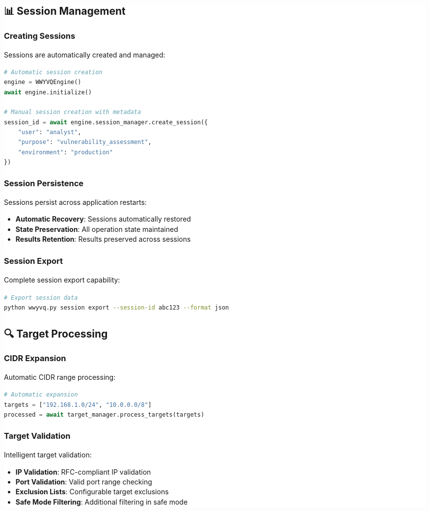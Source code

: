 ## 📊 Session Management

### Creating Sessions

Sessions are automatically created and managed:

```python
# Automatic session creation
engine = WWYVQEngine()
await engine.initialize()

# Manual session creation with metadata
session_id = await engine.session_manager.create_session({
    "user": "analyst",
    "purpose": "vulnerability_assessment",
    "environment": "production"
})
```

### Session Persistence

Sessions persist across application restarts:

- **Automatic Recovery**: Sessions automatically restored
- **State Preservation**: All operation state maintained
- **Results Retention**: Results preserved across sessions

### Session Export

Complete session export capability:

```bash
# Export session data
python wwyvq.py session export --session-id abc123 --format json
```

## 🔍 Target Processing

### CIDR Expansion

Automatic CIDR range processing:

```python
# Automatic expansion
targets = ["192.168.1.0/24", "10.0.0.0/8"]
processed = await target_manager.process_targets(targets)
```

### Target Validation

Intelligent target validation:

- **IP Validation**: RFC-compliant IP validation
- **Port Validation**: Valid port range checking
- **Exclusion Lists**: Configurable target exclusions
- **Safe Mode Filtering**: Additional filtering in safe mode
